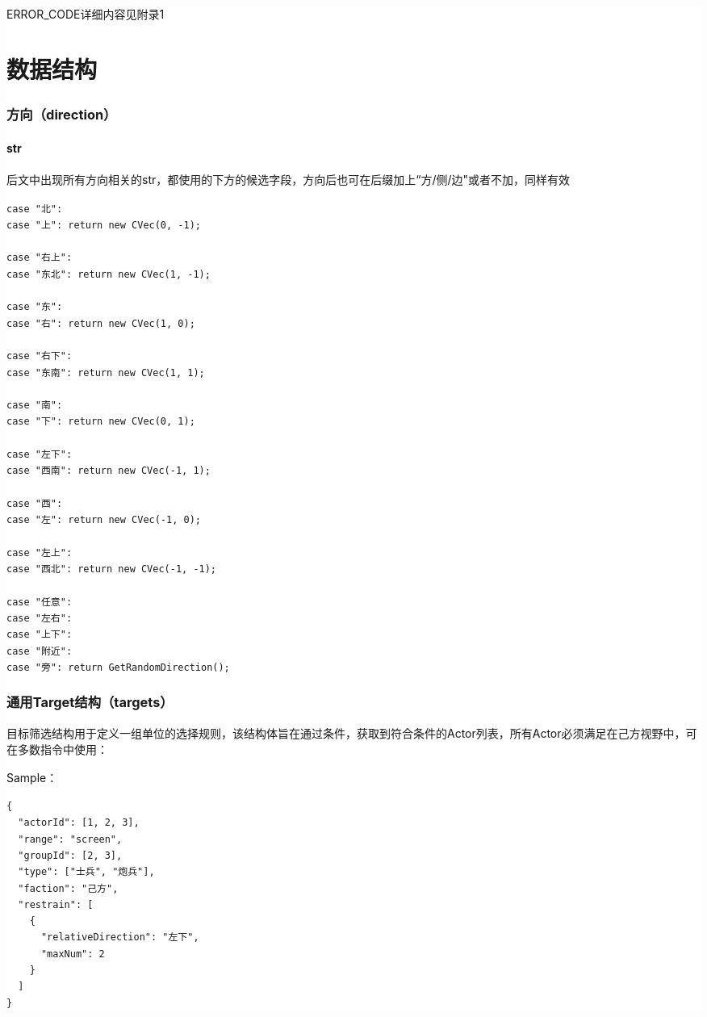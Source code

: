 ERROR_CODE详细内容见附录1

# **数据结构**

###  **方向（direction）**

#### str

后文中出现所有方向相关的str，都使用的下方的候选字段，方向后也可在后缀加上“方/侧/边"或者不加，同样有效

```
case "北":
case "上": return new CVec(0, -1);  
 
case "右上":
case "东北": return new CVec(1, -1);  
 
case "东":
case "右": return new CVec(1, 0); 
 
case "右下":
case "东南": return new CVec(1, 1);  
 
case "南":
case "下": return new CVec(0, 1);  
 
case "左下":
case "西南": return new CVec(-1, 1);  
 
case "西":
case "左": return new CVec(-1, 0);  
 
case "左上":
case "西北": return new CVec(-1, -1); 
 
case "任意":
case "左右":
case "上下":
case "附近":
case "旁": return GetRandomDirection(); 
```

 

### 通用Target结构（targets）

目标筛选结构用于定义一组单位的选择规则，该结构体旨在通过条件，获取到符合条件的Actor列表，所有Actor必须满足在己方视野中，可在多数指令中使用：

Sample：

```
{
  "actorId": [1, 2, 3],
  "range": "screen",
  "groupId": [2, 3],
  "type": ["士兵", "炮兵"],
  "faction": "己方",
  "restrain": [
    {
      "relativeDirection": "左下",
      "maxNum": 2
    }
  ]
}
```

